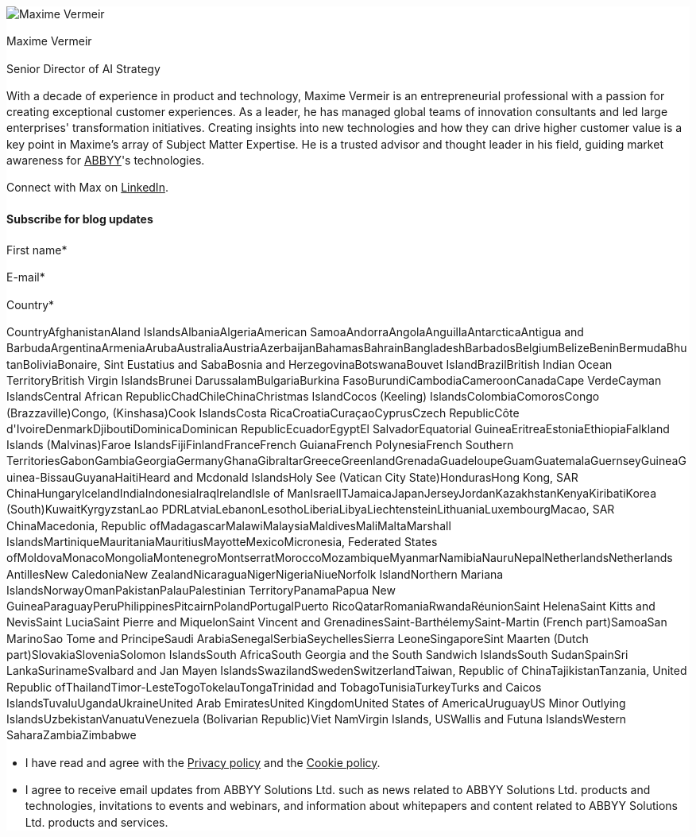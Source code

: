 ![Maxime Vermeir](https://www.abbyy.com/-/jssmedia/project/abbyy/abbyy/insights/blog/autors-Headshots/Maxime-Vermeir-blog.png)

Maxime Vermeir

Senior Director of AI Strategy

With a decade of experience in product and technology, Maxime Vermeir is an entrepreneurial professional with a passion for creating exceptional customer experiences. As a leader, he has managed global teams of innovation consultants and led large enterprises' transformation initiatives. Creating insights into new technologies and how they can drive higher customer value is a key point in Maxime’s array of Subject Matter Expertise. He is a trusted advisor and thought leader in his field, guiding market awareness for [ABBYY](https://tools.techidaily.com/abbyy/products/)'s technologies.

Connect with Max on [LinkedIn](https://www.linkedin.com/in/maximevermeir/).

#### Subscribe for blog updates

First name\*

E-mail\*

Сountry\*

СountryAfghanistanAland IslandsAlbaniaAlgeriaAmerican SamoaAndorraAngolaAnguillaAntarcticaAntigua and BarbudaArgentinaArmeniaArubaAustraliaAustriaAzerbaijanBahamasBahrainBangladeshBarbadosBelgiumBelizeBeninBermudaBhutanBoliviaBonaire, Sint Eustatius and SabaBosnia and HerzegovinaBotswanaBouvet IslandBrazilBritish Indian Ocean TerritoryBritish Virgin IslandsBrunei DarussalamBulgariaBurkina FasoBurundiCambodiaCameroonCanadaCape VerdeCayman IslandsCentral African RepublicChadChileChinaChristmas IslandCocos (Keeling) IslandsColombiaComorosCongo (Brazzaville)Congo, (Kinshasa)Cook IslandsCosta RicaCroatiaCuraçaoCyprusCzech RepublicCôte d'IvoireDenmarkDjiboutiDominicaDominican RepublicEcuadorEgyptEl SalvadorEquatorial GuineaEritreaEstoniaEthiopiaFalkland Islands (Malvinas)Faroe IslandsFijiFinlandFranceFrench GuianaFrench PolynesiaFrench Southern TerritoriesGabonGambiaGeorgiaGermanyGhanaGibraltarGreeceGreenlandGrenadaGuadeloupeGuamGuatemalaGuernseyGuineaGuinea-BissauGuyanaHaitiHeard and Mcdonald IslandsHoly See (Vatican City State)HondurasHong Kong, SAR ChinaHungaryIcelandIndiaIndonesiaIraqIrelandIsle of ManIsraelITJamaicaJapanJerseyJordanKazakhstanKenyaKiribatiKorea (South)KuwaitKyrgyzstanLao PDRLatviaLebanonLesothoLiberiaLibyaLiechtensteinLithuaniaLuxembourgMacao, SAR ChinaMacedonia, Republic ofMadagascarMalawiMalaysiaMaldivesMaliMaltaMarshall IslandsMartiniqueMauritaniaMauritiusMayotteMexicoMicronesia, Federated States ofMoldovaMonacoMongoliaMontenegroMontserratMoroccoMozambiqueMyanmarNamibiaNauruNepalNetherlandsNetherlands AntillesNew CaledoniaNew ZealandNicaraguaNigerNigeriaNiueNorfolk IslandNorthern Mariana IslandsNorwayOmanPakistanPalauPalestinian TerritoryPanamaPapua New GuineaParaguayPeruPhilippinesPitcairnPolandPortugalPuerto RicoQatarRomaniaRwandaRéunionSaint HelenaSaint Kitts and NevisSaint LuciaSaint Pierre and MiquelonSaint Vincent and GrenadinesSaint-BarthélemySaint-Martin (French part)SamoaSan MarinoSao Tome and PrincipeSaudi ArabiaSenegalSerbiaSeychellesSierra LeoneSingaporeSint Maarten (Dutch part)SlovakiaSloveniaSolomon IslandsSouth AfricaSouth Georgia and the South Sandwich IslandsSouth SudanSpainSri LankaSurinameSvalbard and Jan Mayen IslandsSwazilandSwedenSwitzerlandTaiwan, Republic of ChinaTajikistanTanzania, United Republic ofThailandTimor-LesteTogoTokelauTongaTrinidad and TobagoTunisiaTurkeyTurks and Caicos IslandsTuvaluUgandaUkraineUnited Arab EmiratesUnited KingdomUnited States of AmericaUruguayUS Minor Outlying IslandsUzbekistanVanuatuVenezuela (Bolivarian Republic)Viet NamVirgin Islands, USWallis and Futuna IslandsWestern SaharaZambiaZimbabwe

* I have read and agree with the [Privacy policy](https://tools.techidaily.com/abbyy/products/) and the [Cookie policy](https://tools.techidaily.com/abbyy/products/).

* I agree to receive email updates from ABBYY Solutions Ltd. such as news related to ABBYY Solutions Ltd. products and technologies, invitations to events and webinars, and information about whitepapers and content related to ABBYY Solutions Ltd. products and services.  
    